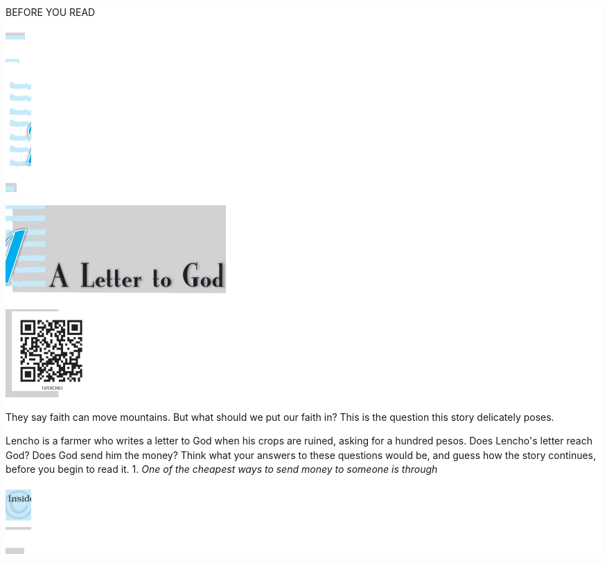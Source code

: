 BEFORE YOU READ

![0_image_0.png](0_image_0.png)

![0_image_1.png](0_image_1.png)

![0_image_2.png](0_image_2.png)

![0_image_3.png](0_image_3.png)

![0_image_4.png](0_image_4.png)

![0_image_5.png](0_image_5.png)

They say faith can move mountains. But what should we put our faith in? This is the question this story delicately poses.

Lencho is a farmer who writes a letter to God when his crops are ruined, asking for a hundred pesos. Does Lencho's letter reach God? Does God send him the money? Think what your answers to these questions would be, and guess how the story continues, before you begin to read it. 1. *One of the cheapest ways to send money to someone is through*

![0_image_6.png](0_image_6.png)

![0_image_7.png](0_image_7.png)
